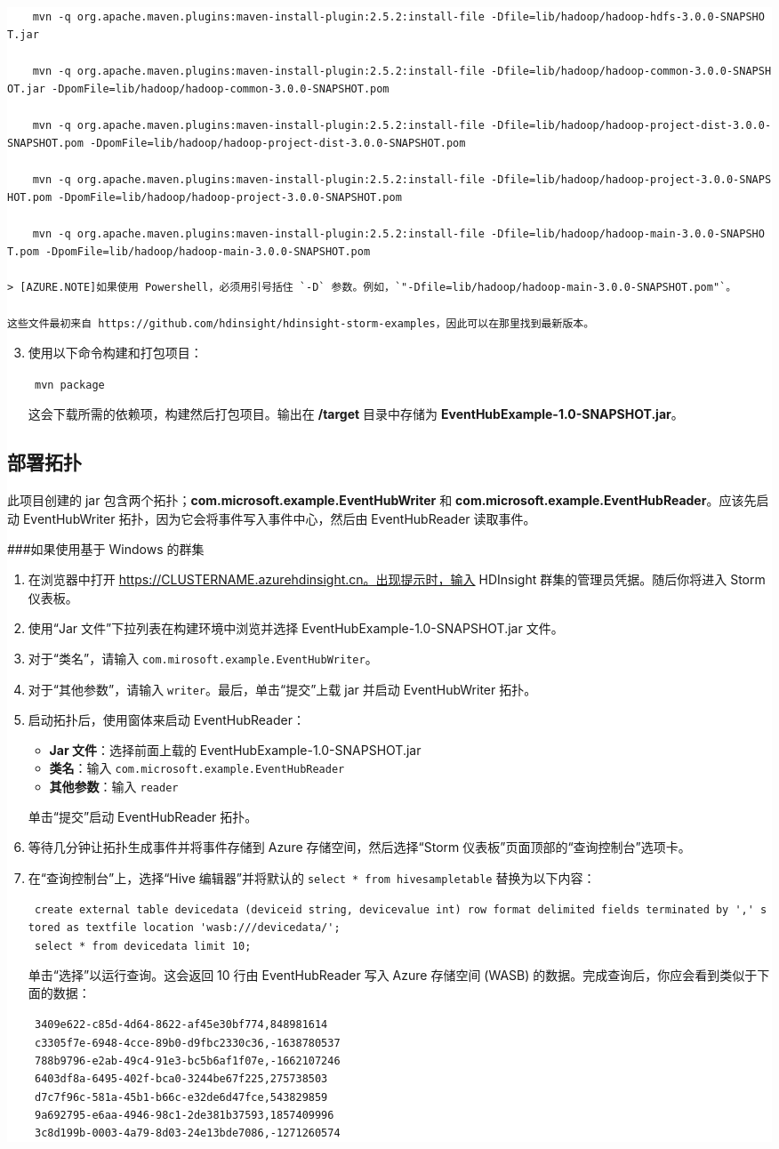 		mvn -q org.apache.maven.plugins:maven-install-plugin:2.5.2:install-file -Dfile=lib/hadoop/hadoop-hdfs-3.0.0-SNAPSHOT.jar

		mvn -q org.apache.maven.plugins:maven-install-plugin:2.5.2:install-file -Dfile=lib/hadoop/hadoop-common-3.0.0-SNAPSHOT.jar -DpomFile=lib/hadoop/hadoop-common-3.0.0-SNAPSHOT.pom

		mvn -q org.apache.maven.plugins:maven-install-plugin:2.5.2:install-file -Dfile=lib/hadoop/hadoop-project-dist-3.0.0-SNAPSHOT.pom -DpomFile=lib/hadoop/hadoop-project-dist-3.0.0-SNAPSHOT.pom

		mvn -q org.apache.maven.plugins:maven-install-plugin:2.5.2:install-file -Dfile=lib/hadoop/hadoop-project-3.0.0-SNAPSHOT.pom -DpomFile=lib/hadoop/hadoop-project-3.0.0-SNAPSHOT.pom

		mvn -q org.apache.maven.plugins:maven-install-plugin:2.5.2:install-file -Dfile=lib/hadoop/hadoop-main-3.0.0-SNAPSHOT.pom -DpomFile=lib/hadoop/hadoop-main-3.0.0-SNAPSHOT.pom

	> [AZURE.NOTE]如果使用 Powershell，必须用引号括住 `-D` 参数。例如，`"-Dfile=lib/hadoop/hadoop-main-3.0.0-SNAPSHOT.pom"`。

	这些文件最初来自 https://github.com/hdinsight/hdinsight-storm-examples，因此可以在那里找到最新版本。

3. 使用以下命令构建和打包项目：

        mvn package

    这会下载所需的依赖项，构建然后打包项目。输出在 __/target__ 目录中存储为 __EventHubExample-1.0-SNAPSHOT.jar__。

## 部署拓扑

此项目创建的 jar 包含两个拓扑；__com.microsoft.example.EventHubWriter__ 和 __com.microsoft.example.EventHubReader__。应该先启动 EventHubWriter 拓扑，因为它会将事件写入事件中心，然后由 EventHubReader 读取事件。

###如果使用基于 Windows 的群集

1. 在浏览器中打开 https://CLUSTERNAME.azurehdinsight.cn。出现提示时，输入 HDInsight 群集的管理员凭据。随后你将进入 Storm 仪表板。

2. 使用“Jar 文件”下拉列表在构建环境中浏览并选择 EventHubExample-1.0-SNAPSHOT.jar 文件。

3. 对于“类名”，请输入 `com.mirosoft.example.EventHubWriter`。

4. 对于“其他参数”，请输入 `writer`。最后，单击“提交”上载 jar 并启动 EventHubWriter 拓扑。

5. 启动拓扑后，使用窗体来启动 EventHubReader：

    * __Jar 文件__：选择前面上载的 EventHubExample-1.0-SNAPSHOT.jar
    * __类名__：输入 `com.microsoft.example.EventHubReader`
    * __其他参数__：输入 `reader`

    单击“提交”启动 EventHubReader 拓扑。

6. 等待几分钟让拓扑生成事件并将事件存储到 Azure 存储空间，然后选择“Storm 仪表板”页面顶部的“查询控制台”选项卡。

7. 在“查询控制台”上，选择“Hive 编辑器”并将默认的 `select * from hivesampletable` 替换为以下内容：

        create external table devicedata (deviceid string, devicevalue int) row format delimited fields terminated by ',' stored as textfile location 'wasb:///devicedata/';
        select * from devicedata limit 10;

    单击“选择”以运行查询。这会返回 10 行由 EventHubReader 写入 Azure 存储空间 (WASB) 的数据。完成查询后，你应会看到类似于下面的数据：

        3409e622-c85d-4d64-8622-af45e30bf774,848981614
        c3305f7e-6948-4cce-89b0-d9fbc2330c36,-1638780537
        788b9796-e2ab-49c4-91e3-bc5b6af1f07e,-1662107246
        6403df8a-6495-402f-bca0-3244be67f225,275738503
        d7c7f96c-581a-45b1-b66c-e32de6d47fce,543829859
        9a692795-e6aa-4946-98c1-2de381b37593,1857409996
        3c8d199b-0003-4a79-8d03-24e13bde7086,-1271260574
